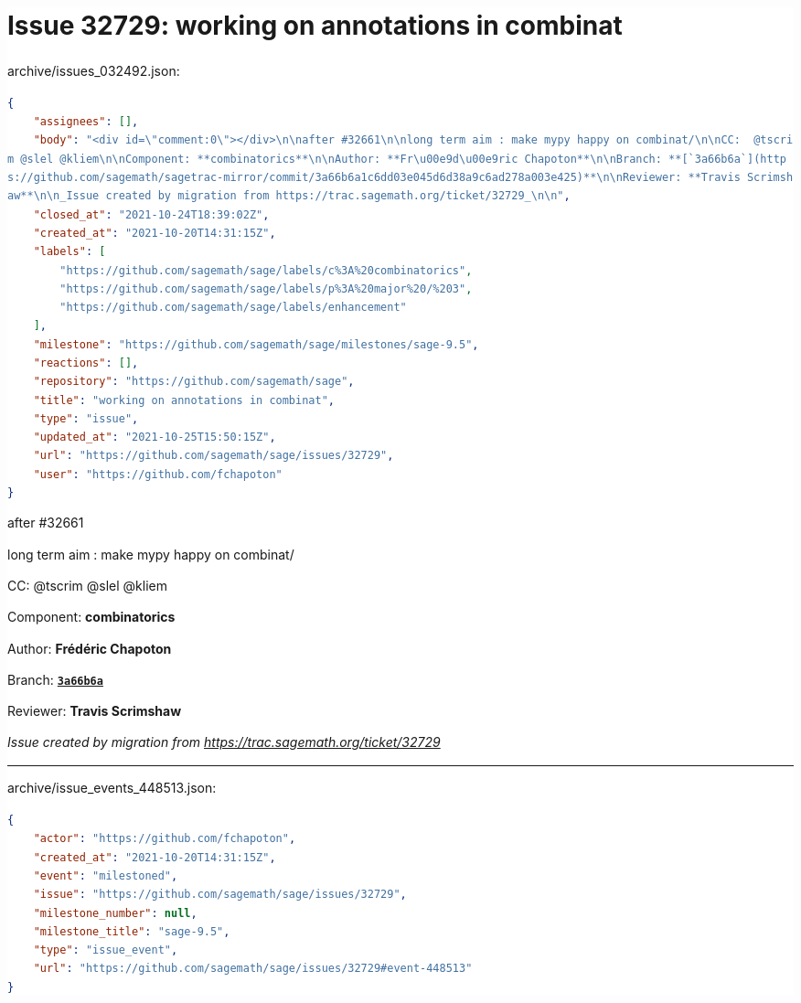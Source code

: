 # Issue 32729: working on annotations in combinat

archive/issues_032492.json:
```json
{
    "assignees": [],
    "body": "<div id=\"comment:0\"></div>\n\nafter #32661\n\nlong term aim : make mypy happy on combinat/\n\nCC:  @tscrim @slel @kliem\n\nComponent: **combinatorics**\n\nAuthor: **Fr\u00e9d\u00e9ric Chapoton**\n\nBranch: **[`3a66b6a`](https://github.com/sagemath/sagetrac-mirror/commit/3a66b6a1c6dd03e045d6d38a9c6ad278a003e425)**\n\nReviewer: **Travis Scrimshaw**\n\n_Issue created by migration from https://trac.sagemath.org/ticket/32729_\n\n",
    "closed_at": "2021-10-24T18:39:02Z",
    "created_at": "2021-10-20T14:31:15Z",
    "labels": [
        "https://github.com/sagemath/sage/labels/c%3A%20combinatorics",
        "https://github.com/sagemath/sage/labels/p%3A%20major%20/%203",
        "https://github.com/sagemath/sage/labels/enhancement"
    ],
    "milestone": "https://github.com/sagemath/sage/milestones/sage-9.5",
    "reactions": [],
    "repository": "https://github.com/sagemath/sage",
    "title": "working on annotations in combinat",
    "type": "issue",
    "updated_at": "2021-10-25T15:50:15Z",
    "url": "https://github.com/sagemath/sage/issues/32729",
    "user": "https://github.com/fchapoton"
}
```
<div id="comment:0"></div>

after #32661

long term aim : make mypy happy on combinat/

CC:  @tscrim @slel @kliem

Component: **combinatorics**

Author: **Frédéric Chapoton**

Branch: **[`3a66b6a`](https://github.com/sagemath/sagetrac-mirror/commit/3a66b6a1c6dd03e045d6d38a9c6ad278a003e425)**

Reviewer: **Travis Scrimshaw**

_Issue created by migration from https://trac.sagemath.org/ticket/32729_





---

archive/issue_events_448513.json:
```json
{
    "actor": "https://github.com/fchapoton",
    "created_at": "2021-10-20T14:31:15Z",
    "event": "milestoned",
    "issue": "https://github.com/sagemath/sage/issues/32729",
    "milestone_number": null,
    "milestone_title": "sage-9.5",
    "type": "issue_event",
    "url": "https://github.com/sagemath/sage/issues/32729#event-448513"
}
```
